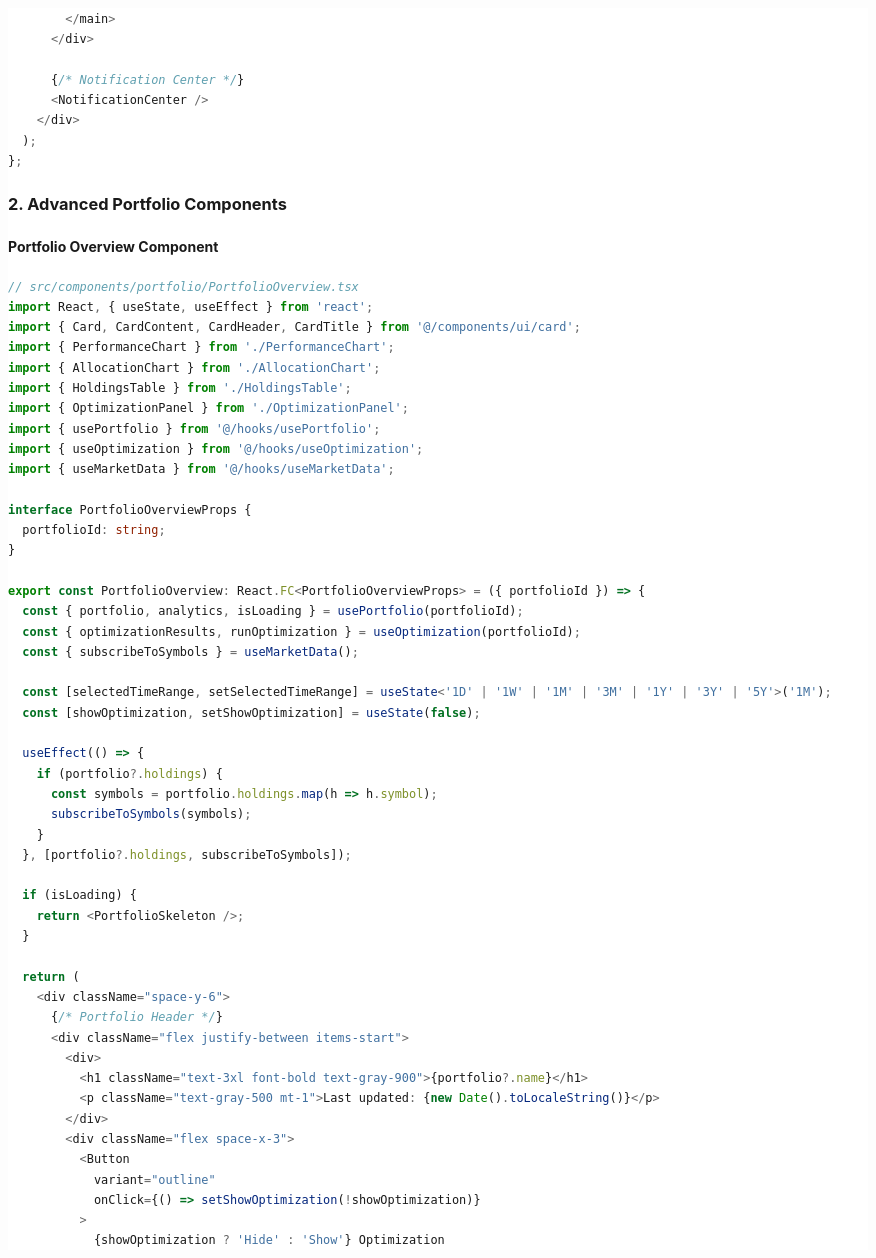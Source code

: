 ```typescript
        </main>
      </div>
      
      {/* Notification Center */}
      <NotificationCenter />
    </div>
  );
};
```

### 2. Advanced Portfolio Components

#### Portfolio Overview Component
```typescript
// src/components/portfolio/PortfolioOverview.tsx
import React, { useState, useEffect } from 'react';
import { Card, CardContent, CardHeader, CardTitle } from '@/components/ui/card';
import { PerformanceChart } from './PerformanceChart';
import { AllocationChart } from './AllocationChart';
import { HoldingsTable } from './HoldingsTable';
import { OptimizationPanel } from './OptimizationPanel';
import { usePortfolio } from '@/hooks/usePortfolio';
import { useOptimization } from '@/hooks/useOptimization';
import { useMarketData } from '@/hooks/useMarketData';

interface PortfolioOverviewProps {
  portfolioId: string;
}

export const PortfolioOverview: React.FC<PortfolioOverviewProps> = ({ portfolioId }) => {
  const { portfolio, analytics, isLoading } = usePortfolio(portfolioId);
  const { optimizationResults, runOptimization } = useOptimization(portfolioId);
  const { subscribeToSymbols } = useMarketData();
  
  const [selectedTimeRange, setSelectedTimeRange] = useState<'1D' | '1W' | '1M' | '3M' | '1Y' | '3Y' | '5Y'>('1M');
  const [showOptimization, setShowOptimization] = useState(false);

  useEffect(() => {
    if (portfolio?.holdings) {
      const symbols = portfolio.holdings.map(h => h.symbol);
      subscribeToSymbols(symbols);
    }
  }, [portfolio?.holdings, subscribeToSymbols]);

  if (isLoading) {
    return <PortfolioSkeleton />;
  }

  return (
    <div className="space-y-6">
      {/* Portfolio Header */}
      <div className="flex justify-between items-start">
        <div>
          <h1 className="text-3xl font-bold text-gray-900">{portfolio?.name}</h1>
          <p className="text-gray-500 mt-1">Last updated: {new Date().toLocaleString()}</p>
        </div>
        <div className="flex space-x-3">
          <Button
            variant="outline"
            onClick={() => setShowOptimization(!showOptimization)}
          >
            {showOptimization ? 'Hide' : 'Show'} Optimization
```